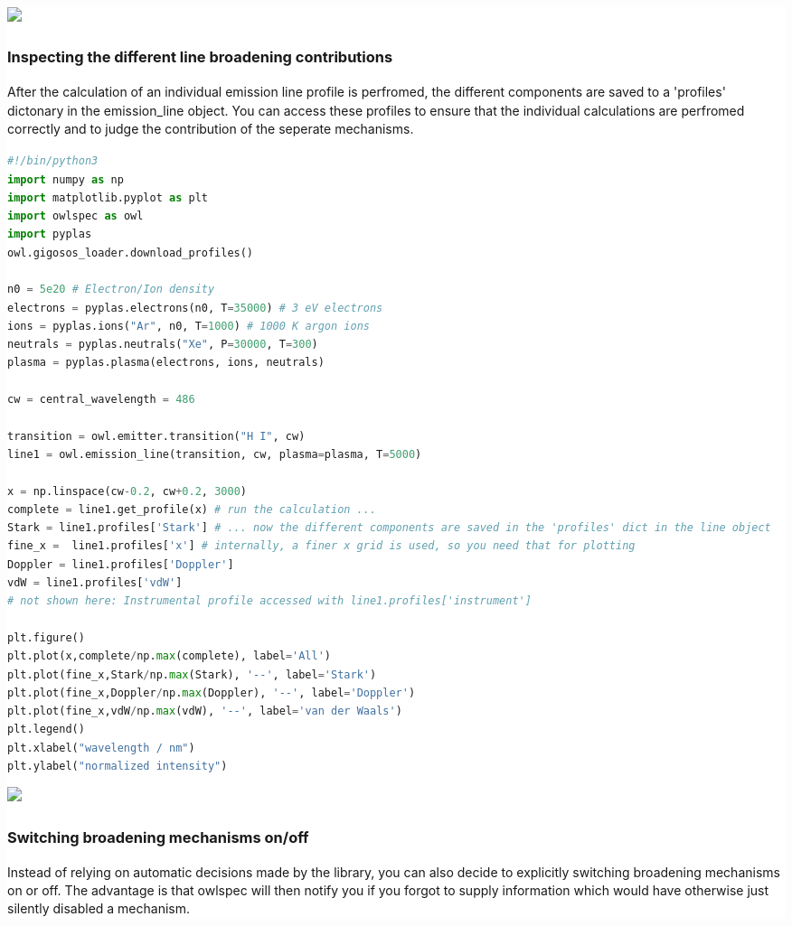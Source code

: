 <img src="https://github.com/user-attachments/assets/850c566b-e504-4124-9a97-d54aedee3286" width=400px>


### Inspecting the different line broadening contributions
After the calculation of an individual emission line profile is perfromed, the different components are saved to a 'profiles' dictonary in the emission_line object.
You can access these profiles to ensure that the individual calculations are perfromed correctly and to judge the contribution of the seperate mechanisms.

```python
#!/bin/python3
import numpy as np
import matplotlib.pyplot as plt
import owlspec as owl
import pyplas
owl.gigosos_loader.download_profiles()

n0 = 5e20 # Electron/Ion density
electrons = pyplas.electrons(n0, T=35000) # 3 eV electrons
ions = pyplas.ions("Ar", n0, T=1000) # 1000 K argon ions 
neutrals = pyplas.neutrals("Xe", P=30000, T=300) 
plasma = pyplas.plasma(electrons, ions, neutrals)

cw = central_wavelength = 486

transition = owl.emitter.transition("H I", cw)
line1 = owl.emission_line(transition, cw, plasma=plasma, T=5000)

x = np.linspace(cw-0.2, cw+0.2, 3000)
complete = line1.get_profile(x) # run the calculation ...
Stark = line1.profiles['Stark'] # ... now the different components are saved in the 'profiles' dict in the line object
fine_x =  line1.profiles['x'] # internally, a finer x grid is used, so you need that for plotting
Doppler = line1.profiles['Doppler']
vdW = line1.profiles['vdW']
# not shown here: Instrumental profile accessed with line1.profiles['instrument']

plt.figure()
plt.plot(x,complete/np.max(complete), label='All')
plt.plot(fine_x,Stark/np.max(Stark), '--', label='Stark')
plt.plot(fine_x,Doppler/np.max(Doppler), '--', label='Doppler')
plt.plot(fine_x,vdW/np.max(vdW), '--', label='van der Waals')
plt.legend()
plt.xlabel("wavelength / nm")
plt.ylabel("normalized intensity")
```

<img src="https://github.com/user-attachments/assets/2de7bdca-f7ad-4cbb-8716-690aa5c21a4c" width=400px>

### Switching broadening mechanisms on/off
Instead of relying on automatic decisions made by the library, you can also decide to explicitly switching broadening mechanisms on or off.
The advantage is that owlspec will then notify you if you forgot to supply information which would have otherwise just silently disabled a mechanism.


[^1]: H.R. Griem: Spectral Line Broadening by Plasmas
[^Cowan]: Cowan R D 1981 _The theory of atomic structure and spectra_ (Berkeley: University of California Press)
[^CS]: Condon E U and Shortley G H 1979 _The theory of atomic spectra_ (Cambridge: Univ. Pr)
[^NIST]: https://www.nist.gov/pml/atomic-spectra-database
[^Konj]: Konjević  1999 _Physics Reports_ **316** 339–401